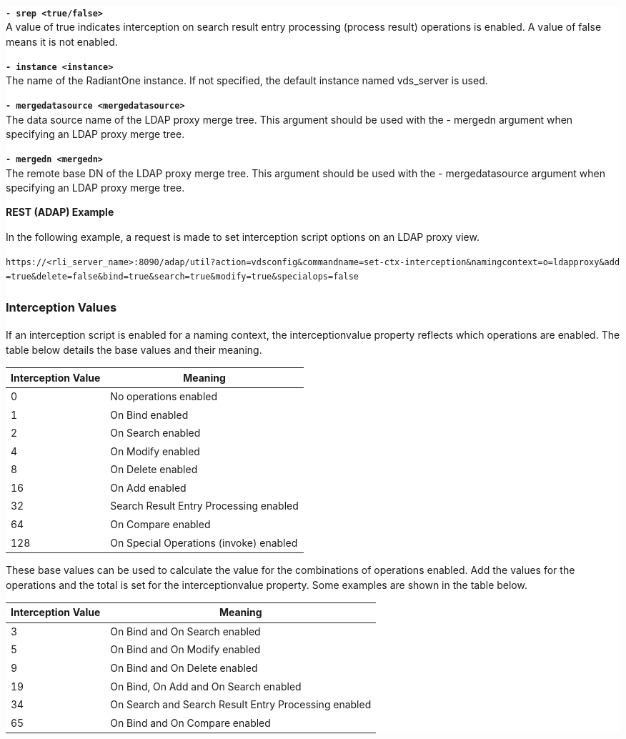 **`- srep <true/false>`**
<br>A value of true indicates interception on search result entry processing (process result) operations is enabled. A value of false means it is not enabled.

**`- instance <instance>`**
<br>The name of the RadiantOne instance. If not specified, the default instance named vds_server is used.

**`- mergedatasource <mergedatasource>`**
<br>The data source name of the LDAP proxy merge tree. This argument should be used with the - mergedn argument when specifying an LDAP proxy merge tree.

**`- mergedn <mergedn>`**
<br>The remote base DN of the LDAP proxy merge tree. This argument should be used with the - mergedatasource argument when specifying an LDAP proxy merge tree.

**REST (ADAP) Example**

In the following example, a request is made to set interception script options on an LDAP proxy view.

```
https://<rli_server_name>:8090/adap/util?action=vdsconfig&commandname=set-ctx-interception&namingcontext=o=ldapproxy&add=true&delete=false&bind=true&search=true&modify=true&specialops=false
```

### Interception Values

If an interception script is enabled for a naming context, the interceptionvalue property reflects
which operations are enabled. The table below details the base values and their meaning.

| Interception Value  | Meaning |   
|------------|------------| 
0 | No operations enabled
1 | On Bind enabled
2 | On Search enabled
4 | On Modify enabled
8 | On Delete enabled
16 | On Add enabled
32 | Search Result Entry Processing enabled
64 | On Compare enabled
128 | On Special Operations (invoke) enabled

These base values can be used to calculate the value for the combinations of operations enabled. Add the values for the operations and the total is set for the interceptionvalue property. Some examples are shown in the table below.

| Interception Value  | Meaning |   
|------------|------------| 
3 | On Bind and On Search enabled
5 | On Bind and On Modify enabled
9 | On Bind and On Delete enabled
19 | On Bind, On Add and On Search enabled
34 | On Search and Search Result Entry Processing enabled
65 | On Bind and On Compare enabled
